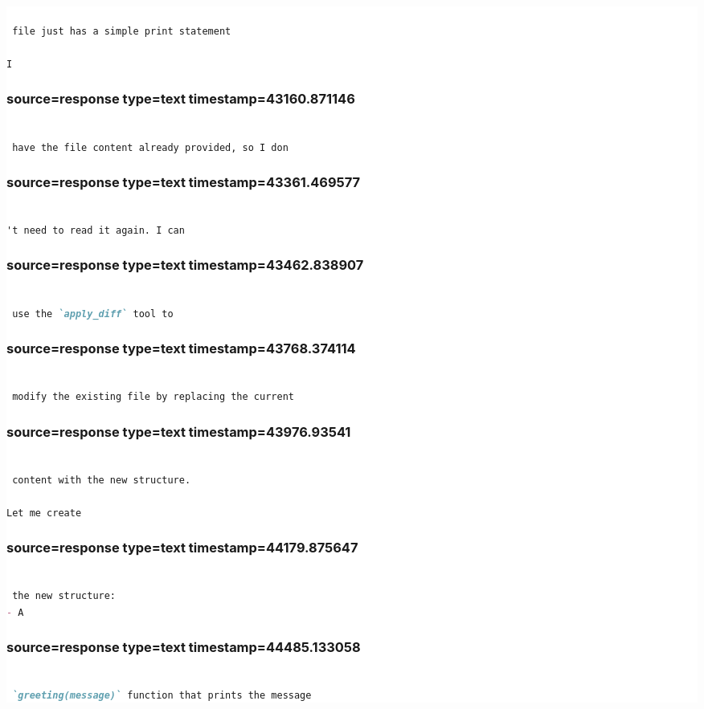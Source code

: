 ```markdown

 file just has a simple print statement

I
```

### source=response type=text timestamp=43160.871146

```markdown

 have the file content already provided, so I don
```

### source=response type=text timestamp=43361.469577

```markdown

't need to read it again. I can
```

### source=response type=text timestamp=43462.838907

```markdown

 use the `apply_diff` tool to
```

### source=response type=text timestamp=43768.374114

```markdown

 modify the existing file by replacing the current
```

### source=response type=text timestamp=43976.93541

```markdown

 content with the new structure.

Let me create
```

### source=response type=text timestamp=44179.875647

```markdown

 the new structure:
- A
```

### source=response type=text timestamp=44485.133058

```markdown

 `greeting(message)` function that prints the message
```
